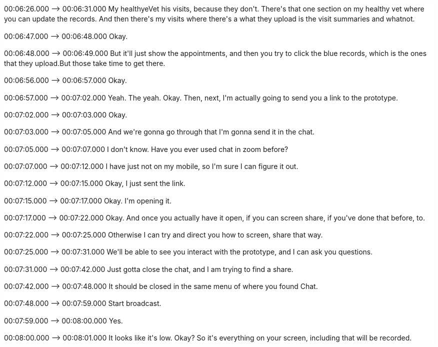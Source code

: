 00:06:26.000 --> 00:06:31.000
My healthyeVet his visits, because they don't. There's that one section on my healthy vet where you can update the records. And then there's my visits where there's a what they upload is the visit summaries and whatnot.

00:06:47.000 --> 00:06:48.000
Okay.

00:06:48.000 --> 00:06:49.000
But it'll just show the appointments, and then you try to click the blue records, which is the ones that they upload.But those take time to get there.

00:06:56.000 --> 00:06:57.000
Okay.

00:06:57.000 --> 00:07:02.000
Yeah. The yeah. Okay. Then, next, I'm actually going to send you a link to the prototype.

00:07:02.000 --> 00:07:03.000
Okay.

00:07:03.000 --> 00:07:05.000
And we're gonna go through that I'm gonna send it in the chat.

00:07:05.000 --> 00:07:07.000
I don't know. Have you ever used chat in zoom before?

00:07:07.000 --> 00:07:12.000
I have just not on my mobile, so I'm sure I can figure it out.

00:07:12.000 --> 00:07:15.000
Okay, I just sent the link.

00:07:15.000 --> 00:07:17.000
Okay. I'm opening it.

00:07:17.000 --> 00:07:22.000
Okay. And once you actually have it open, if you can screen share, if you've done that before, to.

00:07:22.000 --> 00:07:25.000
Otherwise I can try and direct you how to screen, share that way.

00:07:25.000 --> 00:07:31.000
We'll be able to see you interact with the prototype, and I can ask you questions.

00:07:31.000 --> 00:07:42.000
Just gotta close the chat, and I am trying to find a share.

00:07:42.000 --> 00:07:48.000
It should be closed in the same menu of where you found Chat.

00:07:48.000 --> 00:07:59.000
Start broadcast.

00:07:59.000 --> 00:08:00.000
Yes.

00:08:00.000 --> 00:08:01.000
It looks like it's low. Okay? So it's everything on your screen, including that will be recorded.
